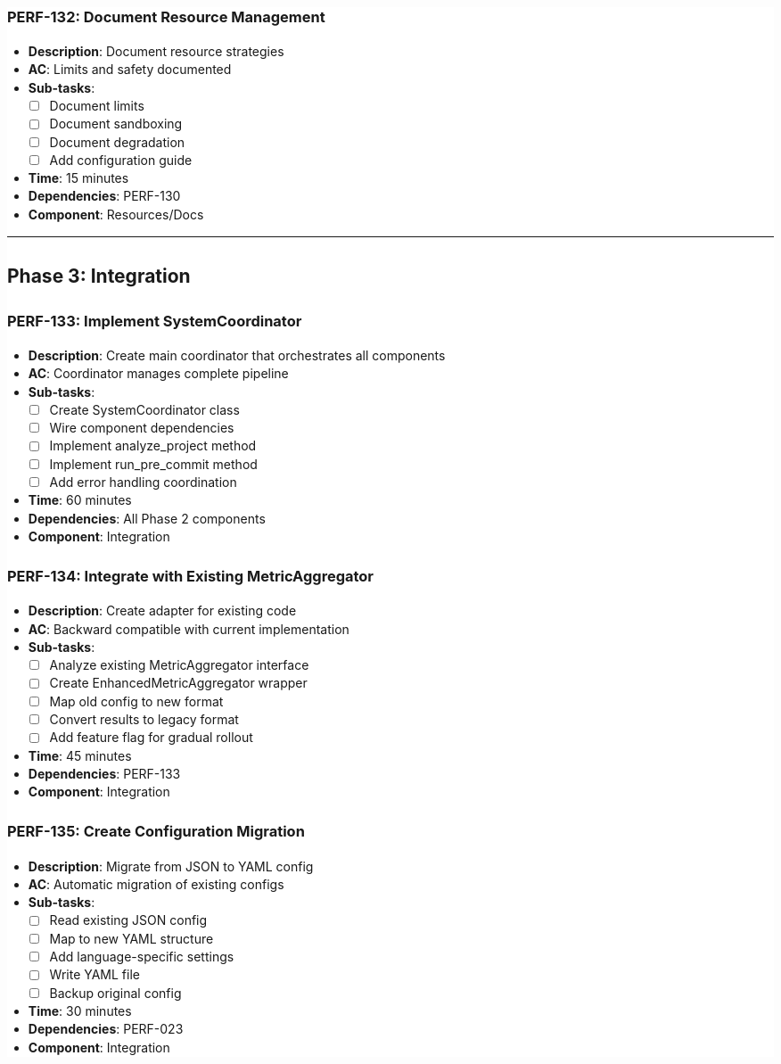 ### PERF-132: Document Resource Management
- **Description**: Document resource strategies
- **AC**: Limits and safety documented
- **Sub-tasks**:
  - [ ] Document limits
  - [ ] Document sandboxing
  - [ ] Document degradation
  - [ ] Add configuration guide
- **Time**: 15 minutes
- **Dependencies**: PERF-130
- **Component**: Resources/Docs

---

## Phase 3: Integration

### PERF-133: Implement SystemCoordinator
- **Description**: Create main coordinator that orchestrates all components
- **AC**: Coordinator manages complete pipeline
- **Sub-tasks**:
  - [ ] Create SystemCoordinator class
  - [ ] Wire component dependencies
  - [ ] Implement analyze_project method
  - [ ] Implement run_pre_commit method
  - [ ] Add error handling coordination
- **Time**: 60 minutes
- **Dependencies**: All Phase 2 components
- **Component**: Integration

### PERF-134: Integrate with Existing MetricAggregator
- **Description**: Create adapter for existing code
- **AC**: Backward compatible with current implementation
- **Sub-tasks**:
  - [ ] Analyze existing MetricAggregator interface
  - [ ] Create EnhancedMetricAggregator wrapper
  - [ ] Map old config to new format
  - [ ] Convert results to legacy format
  - [ ] Add feature flag for gradual rollout
- **Time**: 45 minutes
- **Dependencies**: PERF-133
- **Component**: Integration

### PERF-135: Create Configuration Migration
- **Description**: Migrate from JSON to YAML config
- **AC**: Automatic migration of existing configs
- **Sub-tasks**:
  - [ ] Read existing JSON config
  - [ ] Map to new YAML structure
  - [ ] Add language-specific settings
  - [ ] Write YAML file
  - [ ] Backup original config
- **Time**: 30 minutes
- **Dependencies**: PERF-023
- **Component**: Integration
